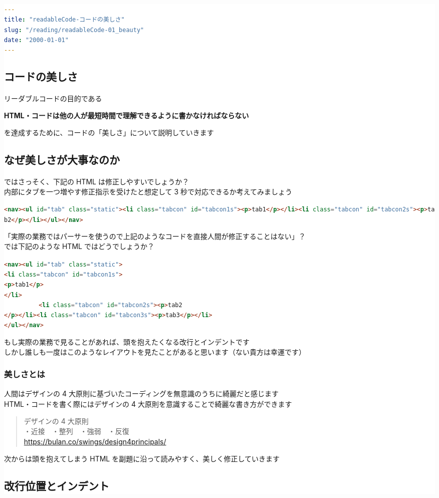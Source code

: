 ```yaml
---
title: "readableCode-コードの美しさ"
slug: "/reading/readableCode-01_beauty"
date: "2000-01-01"
---
```


## コードの美しさ

リーダブルコードの目的である

**HTML・コードは他の人が最短時間で理解できるように書かなければならない**

を達成するために、コードの「美しさ」について説明していきます

## なぜ美しさが大事なのか

ではさっそく、下記の HTML は修正しやすいでしょうか？<br>
内部にタブを一つ増やす修正指示を受けたと想定して 3 秒で対応できるか考えてみましょう

```HTML
<nav><ul id="tab" class="static"><li class="tabcon" id="tabcon1s"><p>tab1</p></li><li class="tabcon" id="tabcon2s"><p>tab2</p></li></ul></nav>
```

「実際の業務ではパーサーを使うので上記のようなコードを直接人間が修正することはない」？<br>
では下記のような HTML ではどうでしょうか？

```HTML
<nav><ul id="tab" class="static">
<li class="tabcon" id="tabcon1s">
<p>tab1</p>
</li>
    　    <li class="tabcon" id="tabcon2s"><p>tab2
</p></li><li class="tabcon" id="tabcon3s"><p>tab3</p></li>
</ul></nav>
```

もし実際の業務で見ることがあれば、頭を抱えたくなる改行とインデントです<br>
しかし誰しも一度はこのようなレイアウトを見たことがあると思います（ない貴方は幸運です）

### 美しさとは

人間はデザインの 4 大原則に基づいたコーディングを無意識のうちに綺麗だと感じます<br>
HTML・コードを書く際にはデザインの 4 大原則を意識することで綺麗な書き方ができます

> デザインの 4 大原則  
> ・近接　・整列　・強弱　・反復  
> https://bulan.co/swings/design4principals/

次からは頭を抱えてしまう HTML を副題に沿って読みやすく、美しく修正していきます

## 改行位置とインデント
